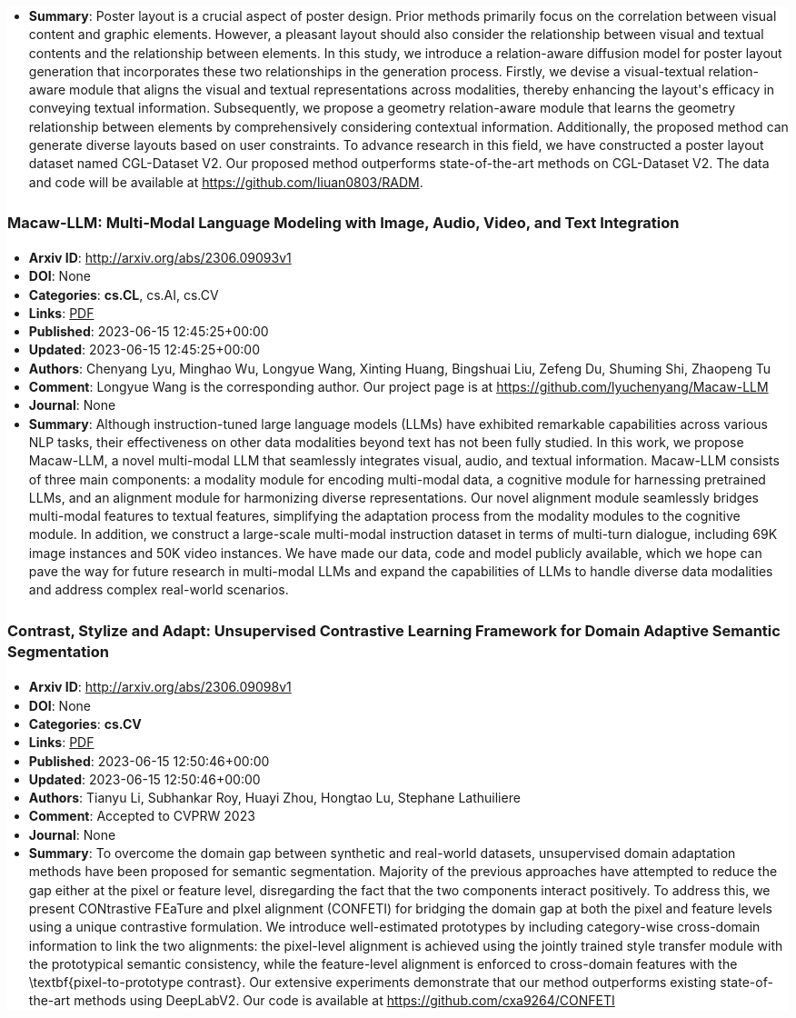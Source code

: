 - **Summary**: Poster layout is a crucial aspect of poster design. Prior methods primarily focus on the correlation between visual content and graphic elements. However, a pleasant layout should also consider the relationship between visual and textual contents and the relationship between elements. In this study, we introduce a relation-aware diffusion model for poster layout generation that incorporates these two relationships in the generation process. Firstly, we devise a visual-textual relation-aware module that aligns the visual and textual representations across modalities, thereby enhancing the layout's efficacy in conveying textual information. Subsequently, we propose a geometry relation-aware module that learns the geometry relationship between elements by comprehensively considering contextual information. Additionally, the proposed method can generate diverse layouts based on user constraints. To advance research in this field, we have constructed a poster layout dataset named CGL-Dataset V2. Our proposed method outperforms state-of-the-art methods on CGL-Dataset V2. The data and code will be available at https://github.com/liuan0803/RADM.



### Macaw-LLM: Multi-Modal Language Modeling with Image, Audio, Video, and Text Integration
- **Arxiv ID**: http://arxiv.org/abs/2306.09093v1
- **DOI**: None
- **Categories**: **cs.CL**, cs.AI, cs.CV
- **Links**: [PDF](http://arxiv.org/pdf/2306.09093v1)
- **Published**: 2023-06-15 12:45:25+00:00
- **Updated**: 2023-06-15 12:45:25+00:00
- **Authors**: Chenyang Lyu, Minghao Wu, Longyue Wang, Xinting Huang, Bingshuai Liu, Zefeng Du, Shuming Shi, Zhaopeng Tu
- **Comment**: Longyue Wang is the corresponding author. Our project page is at
  https://github.com/lyuchenyang/Macaw-LLM
- **Journal**: None
- **Summary**: Although instruction-tuned large language models (LLMs) have exhibited remarkable capabilities across various NLP tasks, their effectiveness on other data modalities beyond text has not been fully studied. In this work, we propose Macaw-LLM, a novel multi-modal LLM that seamlessly integrates visual, audio, and textual information. Macaw-LLM consists of three main components: a modality module for encoding multi-modal data, a cognitive module for harnessing pretrained LLMs, and an alignment module for harmonizing diverse representations. Our novel alignment module seamlessly bridges multi-modal features to textual features, simplifying the adaptation process from the modality modules to the cognitive module. In addition, we construct a large-scale multi-modal instruction dataset in terms of multi-turn dialogue, including 69K image instances and 50K video instances. We have made our data, code and model publicly available, which we hope can pave the way for future research in multi-modal LLMs and expand the capabilities of LLMs to handle diverse data modalities and address complex real-world scenarios.



### Contrast, Stylize and Adapt: Unsupervised Contrastive Learning Framework for Domain Adaptive Semantic Segmentation
- **Arxiv ID**: http://arxiv.org/abs/2306.09098v1
- **DOI**: None
- **Categories**: **cs.CV**
- **Links**: [PDF](http://arxiv.org/pdf/2306.09098v1)
- **Published**: 2023-06-15 12:50:46+00:00
- **Updated**: 2023-06-15 12:50:46+00:00
- **Authors**: Tianyu Li, Subhankar Roy, Huayi Zhou, Hongtao Lu, Stephane Lathuiliere
- **Comment**: Accepted to CVPRW 2023
- **Journal**: None
- **Summary**: To overcome the domain gap between synthetic and real-world datasets, unsupervised domain adaptation methods have been proposed for semantic segmentation. Majority of the previous approaches have attempted to reduce the gap either at the pixel or feature level, disregarding the fact that the two components interact positively. To address this, we present CONtrastive FEaTure and pIxel alignment (CONFETI) for bridging the domain gap at both the pixel and feature levels using a unique contrastive formulation. We introduce well-estimated prototypes by including category-wise cross-domain information to link the two alignments: the pixel-level alignment is achieved using the jointly trained style transfer module with the prototypical semantic consistency, while the feature-level alignment is enforced to cross-domain features with the \textbf{pixel-to-prototype contrast}. Our extensive experiments demonstrate that our method outperforms existing state-of-the-art methods using DeepLabV2. Our code is available at https://github.com/cxa9264/CONFETI